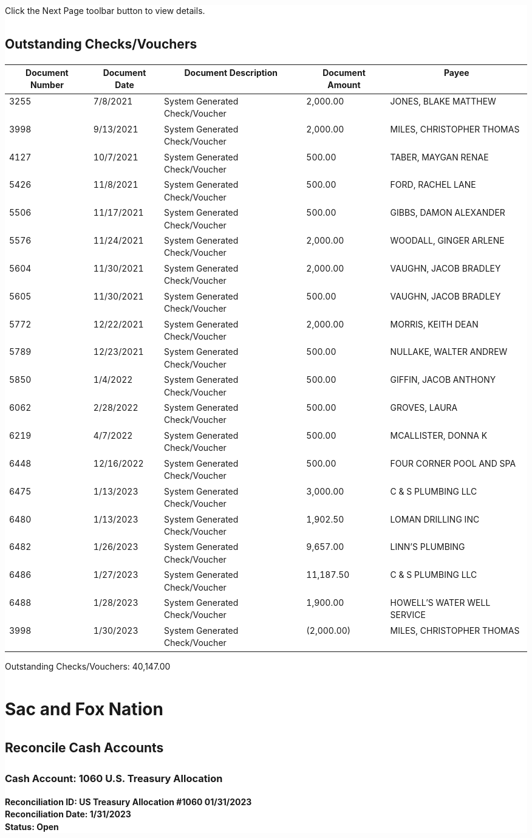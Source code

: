 Click the Next Page toolbar button to view details.
## Outstanding Checks/Vouchers

| Document Number | Document Date   | Document Description             | Document Amount | Payee                        |
|-----------------|-----------------|----------------------------------|----------------|------------------------------|
| 3255            | 7/8/2021        | System Generated Check/Voucher    | 2,000.00       | JONES, BLAKE MATTHEW         |
| 3998            | 9/13/2021       | System Generated Check/Voucher    | 2,000.00       | MILES, CHRISTOPHER THOMAS    |
| 4127            | 10/7/2021       | System Generated Check/Voucher    | 500.00         | TABER, MAYGAN RENAE          |
| 5426            | 11/8/2021       | System Generated Check/Voucher    | 500.00         | FORD, RACHEL LANE            |
| 5506            | 11/17/2021      | System Generated Check/Voucher    | 500.00         | GIBBS, DAMON ALEXANDER       |
| 5576            | 11/24/2021      | System Generated Check/Voucher    | 2,000.00       | WOODALL, GINGER ARLENE      |
| 5604            | 11/30/2021      | System Generated Check/Voucher    | 2,000.00       | VAUGHN, JACOB BRADLEY        |
| 5605            | 11/30/2021      | System Generated Check/Voucher    | 500.00         | VAUGHN, JACOB BRADLEY        |
| 5772            | 12/22/2021      | System Generated Check/Voucher    | 2,000.00       | MORRIS, KEITH DEAN          |
| 5789            | 12/23/2021      | System Generated Check/Voucher    | 500.00         | NULLAKE, WALTER ANDREW       |
| 5850            | 1/4/2022        | System Generated Check/Voucher    | 500.00         | GIFFIN, JACOB ANTHONY       |
| 6062            | 2/28/2022       | System Generated Check/Voucher    | 500.00         | GROVES, LAURA                |
| 6219            | 4/7/2022        | System Generated Check/Voucher    | 500.00         | MCALLISTER, DONNA K          |
| 6448            | 12/16/2022      | System Generated Check/Voucher    | 500.00         | FOUR CORNER POOL AND SPA     |
| 6475            | 1/13/2023       | System Generated Check/Voucher    | 3,000.00       | C & S PLUMBING LLC           |
| 6480            | 1/13/2023       | System Generated Check/Voucher    | 1,902.50       | LOMAN DRILLING INC           |
| 6482            | 1/26/2023       | System Generated Check/Voucher    | 9,657.00       | LINN’S PLUMBING              |
| 6486            | 1/27/2023       | System Generated Check/Voucher    | 11,187.50      | C & S PLUMBING LLC           |
| 6488            | 1/28/2023       | System Generated Check/Voucher    | 1,900.00       | HOWELL’S WATER WELL SERVICE  |
| 3998            | 1/30/2023       | System Generated Check/Voucher    | (2,000.00)     | MILES, CHRISTOPHER THOMAS    |

Outstanding Checks/Vouchers: 40,147.00
# Sac and Fox Nation

## Reconcile Cash Accounts

### Cash Account: 1060 U.S. Treasury Allocation

**Reconciliation ID: US Treasury Allocation #1060 01/31/2023**  
**Reconciliation Date: 1/31/2023**  
**Status: Open**
